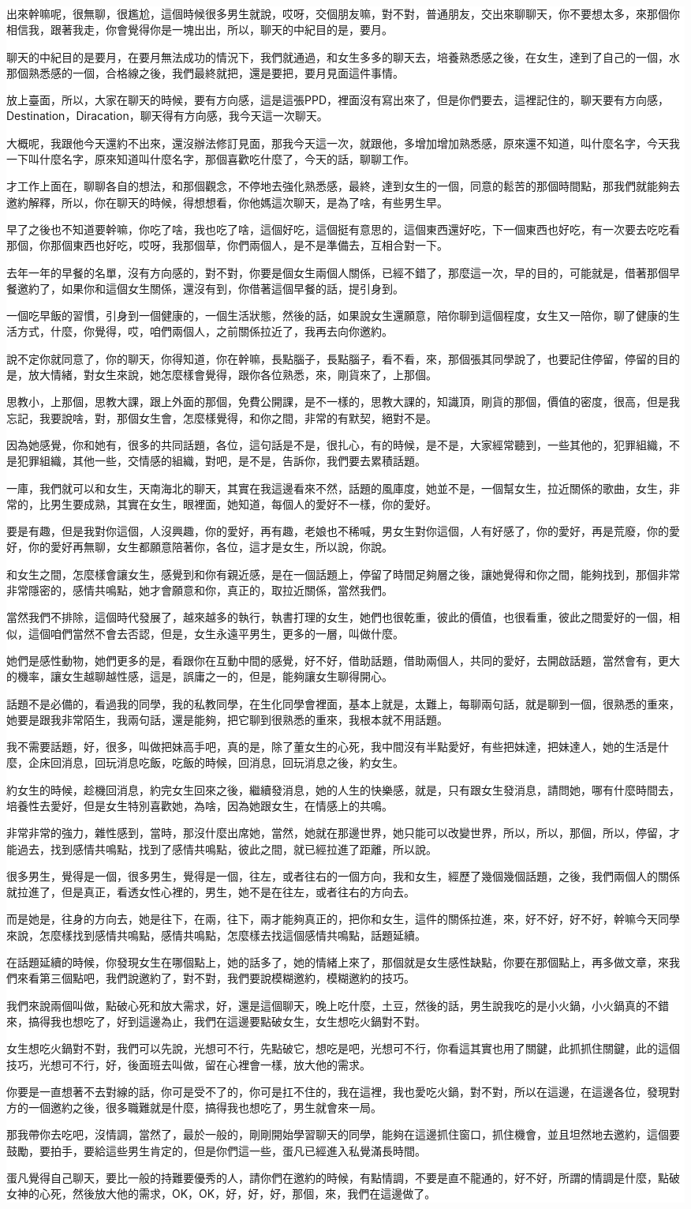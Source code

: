 出來幹嘛呢，很無聊，很尷尬，這個時候很多男生就說，哎呀，交個朋友嘛，對不對，普通朋友，交出來聊聊天，你不要想太多，來那個你相信我，跟著我走，你會覺得你是一塊出出，所以，聊天的中紀目的是，要月。

聊天的中紀目的是要月，在要月無法成功的情況下，我們就通過，和女生多多的聊天去，培養熟悉感之後，在女生，達到了自己的一個，水那個熟悉感的一個，合格線之後，我們最終就把，還是要把，要月見面這件事情。

放上臺面，所以，大家在聊天的時候，要有方向感，這是這張PPD，裡面沒有寫出來了，但是你們要去，這裡記住的，聊天要有方向感，Destination，Diracation，聊天得有方向感，我今天這一次聊天。

大概呢，我跟他今天還約不出來，還沒辦法修訂見面，那我今天這一次，就跟他，多增加增加熟悉感，原來還不知道，叫什麼名字，今天我一下叫什麼名字，原來知道叫什麼名字，那個喜歡吃什麼了，今天的話，聊聊工作。

才工作上面在，聊聊各自的想法，和那個觀念，不停地去強化熟悉感，最終，達到女生的一個，同意的鬆苦的那個時間點，那我們就能夠去邀約解釋，所以，你在聊天的時候，得想想看，你他媽這次聊天，是為了啥，有些男生早。

早了之後也不知道要幹嘛，你吃了啥，我也吃了啥，這個好吃，這個挺有意思的，這個東西還好吃，下一個東西也好吃，有一次要去吃吃看那個，你那個東西也好吃，哎呀，我那個草，你們兩個人，是不是準備去，互相合對一下。

去年一年的早餐的名單，沒有方向感的，對不對，你要是個女生兩個人關係，已經不錯了，那麼這一次，早的目的，可能就是，借著那個早餐邀約了，如果你和這個女生關係，還沒有到，你借著這個早餐的話，提引身到。

一個吃早飯的習慣，引身到一個健康的，一個生活狀態，然後的話，如果說女生還願意，陪你聊到這個程度，女生又一陪你，聊了健康的生活方式，什麼，你覺得，哎，咱們兩個人，之前關係拉近了，我再去向你邀約。

說不定你就同意了，你的聊天，你得知道，你在幹嘛，長點腦子，長點腦子，看不看，來，那個張其同學說了，也要記住停留，停留的目的是，放大情緒，對女生來說，她怎麼樣會覺得，跟你各位熟悉，來，剛貨來了，上那個。

思教小，上那個，思教大課，跟上外面的那個，免費公開課，是不一樣的，思教大課的，知識頂，剛貨的那個，價值的密度，很高，但是我忘記，我要說啥，對，那個女生會，怎麼樣覺得，和你之間，非常的有默契，絕對不是。

因為她感覺，你和她有，很多的共同話題，各位，這句話是不是，很扎心，有的時候，是不是，大家經常聽到，一些其他的，犯罪組織，不是犯罪組織，其他一些，交情感的組織，對吧，是不是，告訴你，我們要去累積話題。

一庫，我們就可以和女生，天南海北的聊天，其實在我這邊看來不然，話題的風庫度，她並不是，一個幫女生，拉近關係的歌曲，女生，非常的，比男生要成熟，其實在女生，眼裡面，她知道，每個人的愛好不一樣，你的愛好。

要是有趣，但是我對你這個，人沒興趣，你的愛好，再有趣，老娘也不稀喊，男女生對你這個，人有好感了，你的愛好，再是荒廢，你的愛好，你的愛好再無聊，女生都願意陪著你，各位，這才是女生，所以說，你說。

和女生之間，怎麼樣會讓女生，感覺到和你有親近感，是在一個話題上，停留了時間足夠層之後，讓她覺得和你之間，能夠找到，那個非常非常隱密的，感情共鳴點，她才會願意和你，真正的，取拉近關係，當然我們。

當然我們不排除，這個時代發展了，越來越多的執行，執書打理的女生，她們也很乾重，彼此的價值，也很看重，彼此之間愛好的一個，相似，這個咱們當然不會去否認，但是，女生永遠平男生，更多的一層，叫做什麼。

她們是感性動物，她們更多的是，看跟你在互動中間的感覺，好不好，借助話題，借助兩個人，共同的愛好，去開啟話題，當然會有，更大的機率，讓女生越聊越性感，這是，誤庸之一的，但是，能夠讓女生聊得開心。

話題不是必備的，看過我的同學，我的私教同學，在生化同學會裡面，基本上就是，太難上，每聊兩句話，就是聊到一個，很熟悉的重來，她要是跟我非常陌生，我兩句話，還是能夠，把它聊到很熟悉的重來，我根本就不用話題。

我不需要話題，好，很多，叫做把妹高手吧，真的是，除了董女生的心死，我中間沒有半點愛好，有些把妹達，把妹達人，她的生活是什麼，企床回消息，回玩消息吃飯，吃飯的時候，回消息，回玩消息之後，約女生。

約女生的時候，趁機回消息，約完女生回來之後，繼續發消息，她的人生的快樂感，就是，只有跟女生發消息，請問她，哪有什麼時間去，培養性去愛好，但是女生特別喜歡她，為啥，因為她跟女生，在情感上的共鳴。

非常非常的強力，雜性感到，當時，那沒什麼出席她，當然，她就在那邊世界，她只能可以改變世界，所以，所以，那個，所以，停留，才能過去，找到感情共鳴點，找到了感情共鳴點，彼此之間，就已經拉進了距離，所以說。

很多男生，覺得是一個，很多男生，覺得是一個，往左，或者往右的一個方向，我和女生，經歷了幾個幾個話題，之後，我們兩個人的關係就拉進了，但是真正，看透女性心裡的，男生，她不是在往左，或者往右的方向去。

而是她是，往身的方向去，她是往下，在兩，往下，兩才能夠真正的，把你和女生，這件的關係拉進，來，好不好，好不好，幹嘛今天同學來說，怎麼樣找到感情共鳴點，感情共鳴點，怎麼樣去找這個感情共鳴點，話題延續。

在話題延續的時候，你發現女生在哪個點上，她的話多了，她的情緒上來了，那個就是女生感性缺點，你要在那個點上，再多做文章，來我們來看第三個點吧，我們說邀約了，對不對，我們要說模糊邀約，模糊邀約的技巧。

我們來說兩個叫做，點破心死和放大需求，好，還是這個聊天，晚上吃什麼，土豆，然後的話，男生說我吃的是小火鍋，小火鍋真的不錯來，搞得我也想吃了，好到這邊為止，我們在這邊要點破女生，女生想吃火鍋對不對。

女生想吃火鍋對不對，我們可以先說，光想可不行，先點破它，想吃是吧，光想可不行，你看這其實也用了關鍵，此抓抓住關鍵，此的這個技巧，光想可不行，好，後面班去叫做，留在心裡會一樣，放大他的需求。

你要是一直想著不去對線的話，你可是受不了的，你可是扛不住的，我在這裡，我也愛吃火鍋，對不對，所以在這邊，在這邊各位，發現對方的一個邀約之後，很多職難就是什麼，搞得我也想吃了，男生就會來一局。

那我帶你去吃吧，沒情調，當然了，最於一般的，剛剛開始學習聊天的同學，能夠在這邊抓住窗口，抓住機會，並且坦然地去邀約，這個要鼓勵，要拍手，要給這些男生肯定的，但是你們這一些，蛋凡已經進入私覺滿長時間。

蛋凡覺得自己聊天，要比一般的持難要優秀的人，請你們在邀約的時候，有點情調，不要是直不龍通的，好不好，所謂的情調是什麼，點破女神的心死，然後放大他的需求，OK，OK，好，好，好，那個，來，我們在這邊做了。

